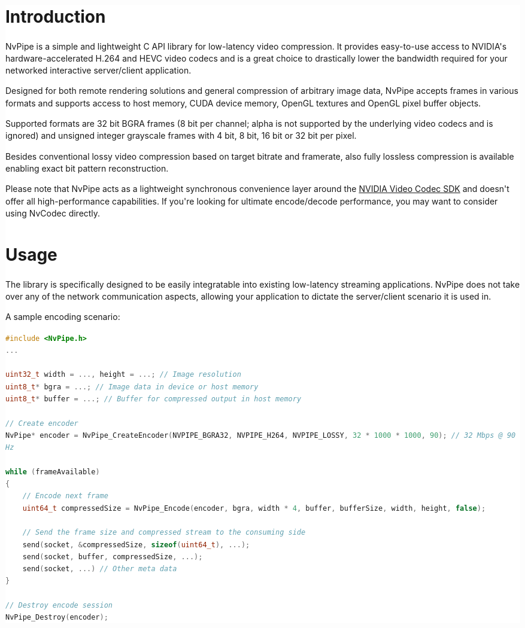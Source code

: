 Introduction
============

NvPipe is a simple and lightweight C API library for low-latency video compression.
It provides easy-to-use access to NVIDIA's hardware-accelerated H.264 and HEVC video codecs and is a great choice to drastically lower the bandwidth required for your
networked interactive server/client application. 

Designed for both remote rendering solutions and general compression of arbitrary image data, NvPipe accepts frames in various formats and supports access to host memory, CUDA device memory, OpenGL textures and OpenGL pixel buffer objects. 

Supported formats are 32 bit BGRA frames (8 bit per channel; alpha is not supported by the underlying video codecs and is ignored) and unsigned integer grayscale frames with 4 bit, 8 bit, 16 bit or 32 bit per pixel.

Besides conventional lossy video compression based on target bitrate and framerate, also fully lossless compression is available enabling exact bit pattern reconstruction.

Please note that NvPipe acts as a lightweight synchronous convenience layer around the [NVIDIA Video Codec SDK](https://developer.nvidia.com/nvidia-video-codec-sdk) and doesn't offer all high-performance capabilities. 
If you're looking for ultimate encode/decode performance, you may want to consider using NvCodec directly.


Usage
============

The library is specifically designed to be easily integratable into existing
low-latency streaming applications.  NvPipe does not take over any of the
network communication aspects, allowing your application to dictate the
server/client scenario it is used in.

A sample encoding scenario:

```c++
#include <NvPipe.h>
...

uint32_t width = ..., height = ...; // Image resolution
uint8_t* bgra = ...; // Image data in device or host memory
uint8_t* buffer = ...; // Buffer for compressed output in host memory    
   
// Create encoder
NvPipe* encoder = NvPipe_CreateEncoder(NVPIPE_BGRA32, NVPIPE_H264, NVPIPE_LOSSY, 32 * 1000 * 1000, 90); // 32 Mbps @ 90 Hz

while (frameAvailable) 
{
    // Encode next frame
    uint64_t compressedSize = NvPipe_Encode(encoder, bgra, width * 4, buffer, bufferSize, width, height, false);
    
    // Send the frame size and compressed stream to the consuming side
    send(socket, &compressedSize, sizeof(uint64_t), ...);
    send(socket, buffer, compressedSize, ...);       
    send(socket, ...) // Other meta data
}   

// Destroy encode session
NvPipe_Destroy(encoder);
```
